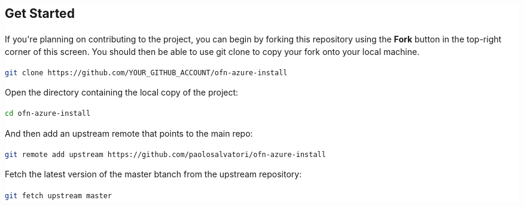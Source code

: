 ## Get Started ##

If you're planning on contributing to the project, you can begin by forking this repository using the **Fork** button in the top-right corner of this screen. You should then be able to use git clone to copy your fork onto your local machine.

```bash
git clone https://github.com/YOUR_GITHUB_ACCOUNT/ofn-azure-install
```

Open the directory containing the local copy of the project:

```bash
cd ofn-azure-install
```

And then add an upstream remote that points to the main repo:

```bash
git remote add upstream https://github.com/paolosalvatori/ofn-azure-install
```

Fetch the latest version of the master btanch from the upstream repository:

```bash
git fetch upstream master
```
